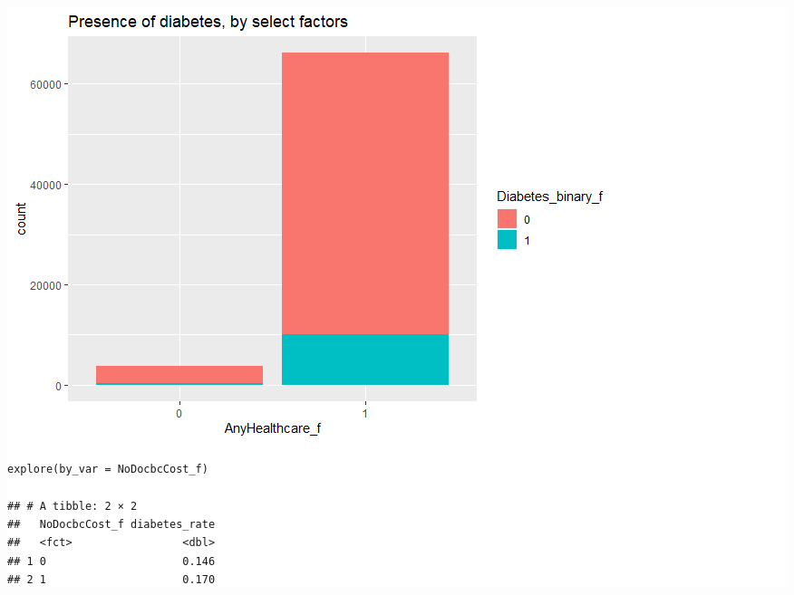 ![](ed_level_eq_5_files/figure-markdown_strict/unnamed-chunk-10-11.png)

    explore(by_var = NoDocbcCost_f)

    ## # A tibble: 2 × 2
    ##   NoDocbcCost_f diabetes_rate
    ##   <fct>                 <dbl>
    ## 1 0                     0.146
    ## 2 1                     0.170
